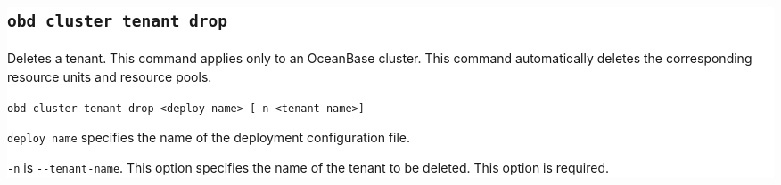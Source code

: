 ## `obd cluster tenant drop`

Deletes a tenant. This command applies only to an OceanBase cluster. This command automatically deletes the corresponding resource units and resource pools.

```shell
obd cluster tenant drop <deploy name> [-n <tenant name>]
```

`deploy name` specifies the name of the deployment configuration file.

`-n` is `--tenant-name`. This option specifies the name of the tenant to be deleted. This option is required.
